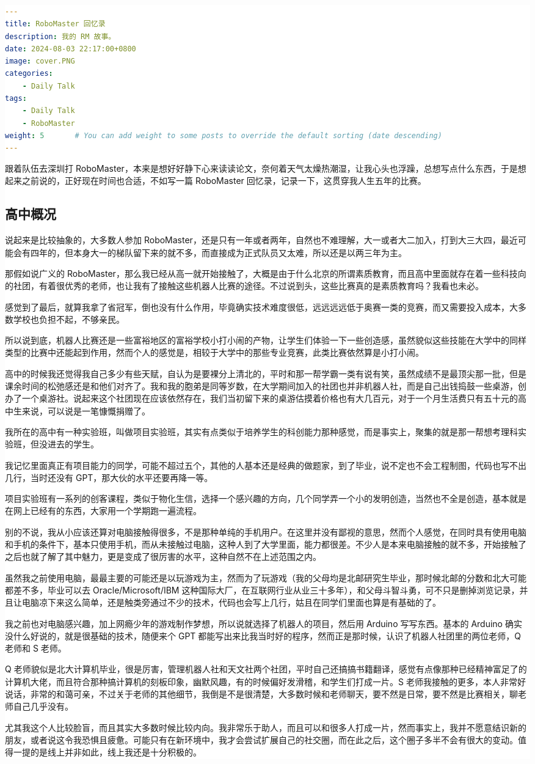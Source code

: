 ```yaml
---
title: RoboMaster 回忆录
description: 我的 RM 故事。
date: 2024-08-03 22:17:00+0800
image: cover.PNG
categories:
    - Daily Talk
tags:
    - Daily Talk
    - RoboMaster
weight: 5       # You can add weight to some posts to override the default sorting (date descending)
---
```


跟着队伍去深圳打 RoboMaster，本来是想好好静下心来读读论文，奈何着天气太燥热潮湿，让我心头也浮躁，总想写点什么东西，于是想起来之前说的，正好现在时间也合适，不如写一篇 RoboMaster 回忆录，记录一下，这贯穿我人生五年的比赛。

## 高中概况

说起来是比较抽象的，大多数人参加 RoboMaster，还是只有一年或者两年，自然也不难理解，大一或者大二加入，打到大三大四，最近可能会有四年的，但本身大一的梯队留下来的就不多，而直接成为正式队员又太难，所以还是以两三年为主。

那假如说广义的 RoboMaster，那么我已经从高一就开始接触了，大概是由于什么北京的所谓素质教育，而且高中里面就存在着一些科技向的社团，有着很优秀的老师，也让我有了接触这些机器人比赛的途径。不过说到头，这些比赛真的是素质教育吗？我看也未必。

感觉到了最后，就算我拿了省冠军，倒也没有什么作用，毕竟确实技术难度很低，远远远远低于奥赛一类的竞赛，而又需要投入成本，大多数学校也负担不起，不够亲民。

所以说到底，机器人比赛还是一些富裕地区的富裕学校小打小闹的产物，让学生们体验一下一些创造感，虽然貌似这些技能在大学中的同样类型的比赛中还能起到作用，然而个人的感觉是，相较于大学中的那些专业竞赛，此类比赛依然算是小打小闹。

高中的时候我还觉得我自己多少有些天赋，自认为是要裸分上清北的，平时和那一帮学霸一类有说有笑，虽然成绩不是最顶尖那一批，但是课余时间的松弛感还是和他们对齐了。我和我的胞弟是同等岁数，在大学期间加入的社团也并非机器人社，而是自己出钱捣鼓一些桌游，创办了一个桌游社。说起来这个社团现在应该依然存在，我们当初留下来的桌游估摸着价格也有大几百元，对于一个月生活费只有五十元的高中生来说，可以说是一笔慷慨捐赠了。

我所在的高中有一种实验班，叫做项目实验班，其实有点类似于培养学生的科创能力那种感觉，而是事实上，聚集的就是那一帮想考理科实验班，但没进去的学生。

我记忆里面真正有项目能力的同学，可能不超过五个，其他的人基本还是经典的做题家，到了毕业，说不定也不会工程制图，代码也写不出几行，当时还没有 GPT，那大伙的水平还要再降一等。

项目实验班有一系列的创客课程，类似于物化生信，选择一个感兴趣的方向，几个同学弄一个小的发明创造，当然也不全是创造，基本就是在网上已经有的东西，大家用一个学期跑一遍流程。

别的不说，我从小应该还算对电脑接触得很多，不是那种单纯的手机用户。在这里并没有鄙视的意思，然而个人感觉，在同时具有使用电脑和手机的条件下，基本只使用手机，而从未接触过电脑，这种人到了大学里面，能力都很差。不少人是本来电脑接触的就不多，开始接触了之后也就了解了其中魅力，更是变成了很厉害的水平，这种自然不在上述范围之内。

虽然我之前使用电脑，最最主要的可能还是以玩游戏为主，然而为了玩游戏（我的父母均是北邮研究生毕业，那时候北邮的分数和北大可能都差不多，毕业可以去 Oracle/Microsoft/IBM 这种国际大厂，在互联网行业从业三十多年），和父母斗智斗勇，可不只是删掉浏览记录，并且让电脑凉下来这么简单，还是触类旁通过不少的技术，代码也会写上几行，姑且在同学们里面也算是有基础的了。

我之前也对电脑感兴趣，加上网瘾少年的游戏制作梦想，所以说就选择了机器人的项目，然后用 Arduino 写写东西。基本的 Arduino 确实没什么好说的，就是很基础的技术，随便来个 GPT 都能写出来比我当时好的程序，然而正是那时候，认识了机器人社团里的两位老师，Q 老师和 S 老师。

Q 老师貌似是北大计算机毕业，很是厉害，管理机器人社和天文社两个社团，平时自己还搞搞书籍翻译，感觉有点像那种已经精神富足了的计算机大佬，而且符合那种搞计算机的刻板印象，幽默风趣，有的时候偏好发滑稽，和学生们打成一片。S 老师我接触的更多，本人非常好说话，非常的和蔼可亲，不过关于老师的其他细节，我倒是不是很清楚，大多数时候和老师聊天，要不然是日常，要不然是比赛相关，聊老师自己几乎没有。

尤其我这个人比较脸盲，而且其实大多数时候比较内向。我非常乐于助人，而且可以和很多人打成一片，然而事实上，我并不愿意结识新的朋友，或者说这令我恐惧且疲惫。可能只有在新环境中，我才会尝试扩展自己的社交圈，而在此之后，这个圈子多半不会有很大的变动。值得一提的是线上并非如此，线上我还是十分积极的。

